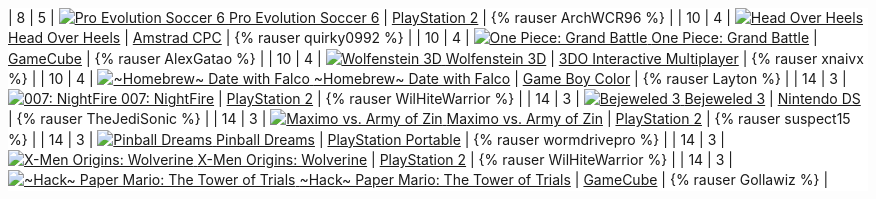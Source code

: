 | 8    | 5     | <a class="gameicon-link" href="https://retroachievements.org/game/25899" target="_blank" rel="noopener"> <img class="gameicon" src="https://media.retroachievements.org/Images/100652.png" alt="Pro Evolution Soccer 6"> <span>Pro Evolution Soccer 6</span></a>                                                                                   | <a href="https://retroachievements.org/gameList.php?c=21">PlayStation 2</a>               | {% rauser ArchWCR96 %}                           |
| 10   | 4     | <a class="gameicon-link" href="https://retroachievements.org/game/9561" target="_blank" rel="noopener"> <img class="gameicon" src="https://media.retroachievements.org/Images/053497.png" alt="Head Over Heels"> <span>Head Over Heels</span></a>                                                                                                  | <a href="https://retroachievements.org/gameList.php?c=37">Amstrad CPC</a>                 | {% rauser quirky0992 %}                          |
| 10   | 4     | <a class="gameicon-link" href="https://retroachievements.org/game/30211" target="_blank" rel="noopener"> <img class="gameicon" src="https://media.retroachievements.org/Images/103751.png" alt="One Piece: Grand Battle"> <span>One Piece: Grand Battle</span></a>                                                                                 | <a href="https://retroachievements.org/gameList.php?c=16">GameCube</a>                    | {% rauser AlexGatao %}                           |
| 10   | 4     | <a class="gameicon-link" href="https://retroachievements.org/game/16872" target="_blank" rel="noopener"> <img class="gameicon" src="https://media.retroachievements.org/Images/052178.png" alt="Wolfenstein 3D"> <span>Wolfenstein 3D</span></a>                                                                                                   | <a href="https://retroachievements.org/gameList.php?c=43">3DO Interactive Multiplayer</a> | {% rauser xnaivx %}                              |
| 10   | 4     | <a class="gameicon-link" href="https://retroachievements.org/game/31974" target="_blank" rel="noopener"> <img class="gameicon" src="https://media.retroachievements.org/Images/105152.png" alt="~Homebrew~ Date with Falco"> <span>~Homebrew~ Date with Falco</span></a>                                                                           | <a href="https://retroachievements.org/gameList.php?c=6">Game Boy Color</a>               | {% rauser Layton %}                              |
| 14   | 3     | <a class="gameicon-link" href="https://retroachievements.org/game/19208" target="_blank" rel="noopener"> <img class="gameicon" src="https://media.retroachievements.org/Images/085544.png" alt="007: NightFire"> <span>007: NightFire</span></a>                                                                                                   | <a href="https://retroachievements.org/gameList.php?c=21">PlayStation 2</a>               | {% rauser WilHiteWarrior %}                      |
| 14   | 3     | <a class="gameicon-link" href="https://retroachievements.org/game/6091" target="_blank" rel="noopener"> <img class="gameicon" src="https://media.retroachievements.org/Images/089483.png" alt="Bejeweled 3"> <span>Bejeweled 3</span></a>                                                                                                          | <a href="https://retroachievements.org/gameList.php?c=18">Nintendo DS</a>                 | {% rauser TheJediSonic %}                        |
| 14   | 3     | <a class="gameicon-link" href="https://retroachievements.org/game/2677" target="_blank" rel="noopener"> <img class="gameicon" src="https://media.retroachievements.org/Images/085315.png" alt="Maximo vs. Army of Zin"> <span>Maximo vs. Army of Zin</span></a>                                                                                    | <a href="https://retroachievements.org/gameList.php?c=21">PlayStation 2</a>               | {% rauser suspect15 %}                           |
| 14   | 3     | <a class="gameicon-link" href="https://retroachievements.org/game/5986" target="_blank" rel="noopener"> <img class="gameicon" src="https://media.retroachievements.org/Images/105190.png" alt="Pinball Dreams"> <span>Pinball Dreams</span></a>                                                                                                    | <a href="https://retroachievements.org/gameList.php?c=41">PlayStation Portable</a>        | {% rauser wormdrivepro %}                        |
| 14   | 3     | <a class="gameicon-link" href="https://retroachievements.org/game/19236" target="_blank" rel="noopener"> <img class="gameicon" src="https://media.retroachievements.org/Images/069375.png" alt="X-Men Origins: Wolverine"> <span>X-Men Origins: Wolverine</span></a>                                                                               | <a href="https://retroachievements.org/gameList.php?c=21">PlayStation 2</a>               | {% rauser WilHiteWarrior %}                      |
| 14   | 3     | <a class="gameicon-link" href="https://retroachievements.org/game/31187" target="_blank" rel="noopener"> <img class="gameicon" src="https://media.retroachievements.org/Images/103655.png" alt="~Hack~ Paper Mario: The Tower of Trials"> <span>~Hack~ Paper Mario: The Tower of Trials</span></a>                                                 | <a href="https://retroachievements.org/gameList.php?c=16">GameCube</a>                    | {% rauser Gollawiz %}                            |